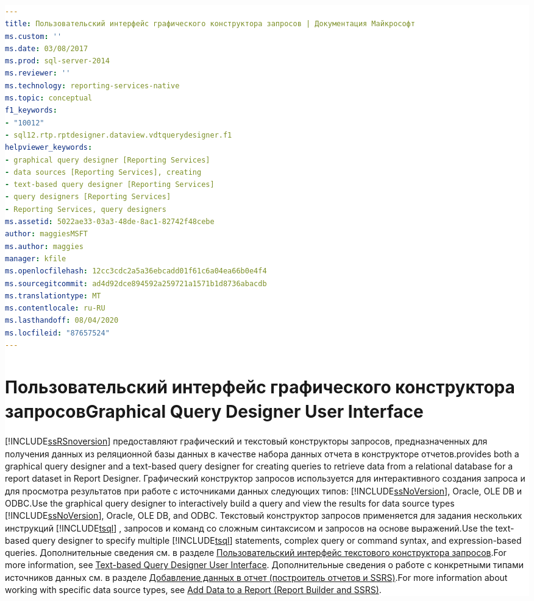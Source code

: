 ```yaml
---
title: Пользовательский интерфейс графического конструктора запросов | Документация Майкрософт
ms.custom: ''
ms.date: 03/08/2017
ms.prod: sql-server-2014
ms.reviewer: ''
ms.technology: reporting-services-native
ms.topic: conceptual
f1_keywords:
- "10012"
- sql12.rtp.rptdesigner.dataview.vdtquerydesigner.f1
helpviewer_keywords:
- graphical query designer [Reporting Services]
- data sources [Reporting Services], creating
- text-based query designer [Reporting Services]
- query designers [Reporting Services]
- Reporting Services, query designers
ms.assetid: 5022ae33-03a3-48de-8ac1-82742f48cebe
author: maggiesMSFT
ms.author: maggies
manager: kfile
ms.openlocfilehash: 12cc3cdc2a5a36ebcadd01f61c6a04ea66b0e4f4
ms.sourcegitcommit: ad4d92dce894592a259721a1571b1d8736abacdb
ms.translationtype: MT
ms.contentlocale: ru-RU
ms.lasthandoff: 08/04/2020
ms.locfileid: "87657524"
---
```

# <a name="graphical-query-designer-user-interface"></a><span data-ttu-id="0cc06-102">Пользовательский интерфейс графического конструктора запросов</span><span class="sxs-lookup"><span data-stu-id="0cc06-102">Graphical Query Designer User Interface</span></span>
  [!INCLUDE[ssRSnoversion](../../includes/ssrsnoversion-md.md)] <span data-ttu-id="0cc06-103">предоставляют графический и текстовый конструкторы запросов, предназначенных для получения данных из реляционной базы данных в качестве набора данных отчета в конструкторе отчетов.</span><span class="sxs-lookup"><span data-stu-id="0cc06-103">provides both a graphical query designer and a text-based query designer for creating queries to retrieve data from a relational database for a report dataset in Report Designer.</span></span> <span data-ttu-id="0cc06-104">Графический конструктор запросов используется для интерактивного создания запроса и для просмотра результатов при работе с источниками данных следующих типов: [!INCLUDE[ssNoVersion](../../../includes/ssnoversion-md.md)], Oracle, OLE DB и ODBC.</span><span class="sxs-lookup"><span data-stu-id="0cc06-104">Use the graphical query designer to interactively build a query and view the results for data source types [!INCLUDE[ssNoVersion](../../../includes/ssnoversion-md.md)], Oracle, OLE DB, and ODBC.</span></span> <span data-ttu-id="0cc06-105">Текстовый конструктор запросов применяется для задания нескольких инструкций [!INCLUDE[tsql](../../../includes/tsql-md.md)] , запросов и команд со сложным синтаксисом и запросов на основе выражений.</span><span class="sxs-lookup"><span data-stu-id="0cc06-105">Use the text-based query designer to specify multiple [!INCLUDE[tsql](../../../includes/tsql-md.md)] statements, complex query or command syntax, and expression-based queries.</span></span> <span data-ttu-id="0cc06-106">Дополнительные сведения см. в разделе [Пользовательский интерфейс текстового конструктора запросов](../text-based-query-designer-user-interface.md).</span><span class="sxs-lookup"><span data-stu-id="0cc06-106">For more information, see [Text-based Query Designer User Interface](../text-based-query-designer-user-interface.md).</span></span> <span data-ttu-id="0cc06-107">Дополнительные сведения о работе с конкретными типами источников данных см. в разделе [Добавление данных в отчет &#40;построитель отчетов и SSRS&#41;](report-datasets-ssrs.md).</span><span class="sxs-lookup"><span data-stu-id="0cc06-107">For more information about working with specific data source types, see [Add Data to a Report &#40;Report Builder and SSRS&#41;](report-datasets-ssrs.md).</span></span>
